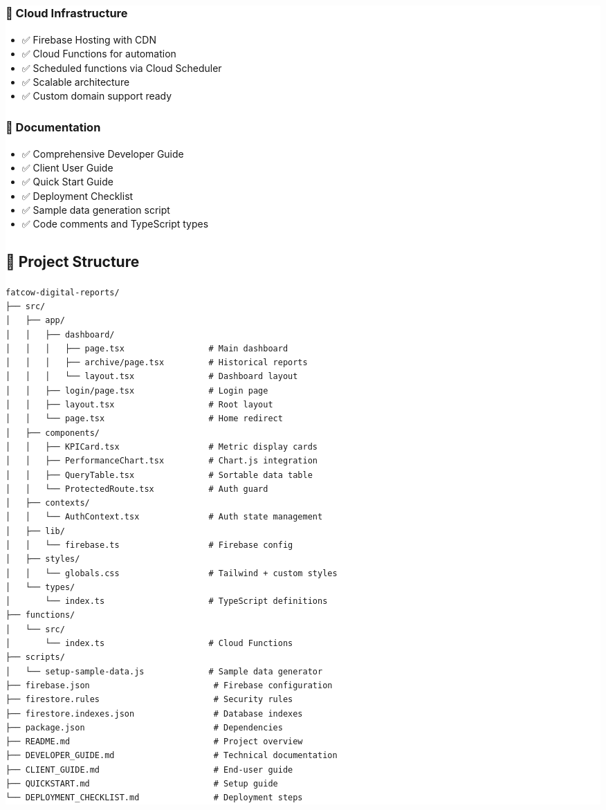 ### 🚀 Cloud Infrastructure
- ✅ Firebase Hosting with CDN
- ✅ Cloud Functions for automation
- ✅ Scheduled functions via Cloud Scheduler
- ✅ Scalable architecture
- ✅ Custom domain support ready

### 📖 Documentation
- ✅ Comprehensive Developer Guide
- ✅ Client User Guide
- ✅ Quick Start Guide
- ✅ Deployment Checklist
- ✅ Sample data generation script
- ✅ Code comments and TypeScript types

## 📁 Project Structure

```
fatcow-digital-reports/
├── src/
│   ├── app/
│   │   ├── dashboard/
│   │   │   ├── page.tsx                 # Main dashboard
│   │   │   ├── archive/page.tsx         # Historical reports
│   │   │   └── layout.tsx               # Dashboard layout
│   │   ├── login/page.tsx               # Login page
│   │   ├── layout.tsx                   # Root layout
│   │   └── page.tsx                     # Home redirect
│   ├── components/
│   │   ├── KPICard.tsx                  # Metric display cards
│   │   ├── PerformanceChart.tsx         # Chart.js integration
│   │   ├── QueryTable.tsx               # Sortable data table
│   │   └── ProtectedRoute.tsx           # Auth guard
│   ├── contexts/
│   │   └── AuthContext.tsx              # Auth state management
│   ├── lib/
│   │   └── firebase.ts                  # Firebase config
│   ├── styles/
│   │   └── globals.css                  # Tailwind + custom styles
│   └── types/
│       └── index.ts                     # TypeScript definitions
├── functions/
│   └── src/
│       └── index.ts                     # Cloud Functions
├── scripts/
│   └── setup-sample-data.js             # Sample data generator
├── firebase.json                         # Firebase configuration
├── firestore.rules                       # Security rules
├── firestore.indexes.json                # Database indexes
├── package.json                          # Dependencies
├── README.md                             # Project overview
├── DEVELOPER_GUIDE.md                    # Technical documentation
├── CLIENT_GUIDE.md                       # End-user guide
├── QUICKSTART.md                         # Setup guide
└── DEPLOYMENT_CHECKLIST.md               # Deployment steps
```
